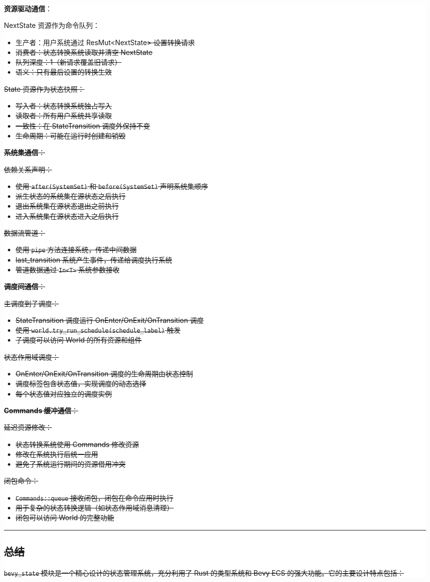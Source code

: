 **资源驱动通信**：

NextState 资源作为命令队列：
- 生产者：用户系统通过 ResMut<NextState<S>> 设置转换请求
- 消费者：状态转换系统读取并清空 NextState
- 队列深度：1（新请求覆盖旧请求）
- 语义：只有最后设置的转换生效

State 资源作为状态快照：
- 写入者：状态转换系统独占写入
- 读取者：所有用户系统共享读取
- 一致性：在 StateTransition 调度外保持不变
- 生命周期：可能在运行时创建和销毁

**系统集通信**：

依赖关系声明：
- 使用 `after(SystemSet)` 和 `before(SystemSet)` 声明系统集顺序
- 派生状态的系统集在源状态之后执行
- 退出系统集在源状态退出之前执行
- 进入系统集在源状态进入之后执行

数据流管道：
- 使用 `pipe` 方法连接系统，传递中间数据
- last_transition 系统产生事件，传递给调度执行系统
- 管道数据通过 `In<T>` 系统参数接收

**调度间通信**：

主调度到子调度：
- StateTransition 调度运行 OnEnter/OnExit/OnTransition 调度
- 使用 `world.try_run_schedule(schedule_label)` 触发
- 子调度可以访问 World 的所有资源和组件

状态作用域调度：
- OnEnter/OnExit/OnTransition 调度的生命周期由状态控制
- 调度标签包含状态值，实现调度的动态选择
- 每个状态值对应独立的调度实例

**Commands 缓冲通信**：

延迟资源修改：
- 状态转换系统使用 Commands 修改资源
- 修改在系统执行后统一应用
- 避免了系统运行期间的资源借用冲突

闭包命令：
- `Commands::queue` 接收闭包，闭包在命令应用时执行
- 用于复杂的状态转换逻辑（如状态作用域消息清理）
- 闭包可以访问 World 的完整功能

---

## 总结

`bevy_state` 模块是一个精心设计的状态管理系统，充分利用了 Rust 的类型系统和 Bevy ECS 的强大功能。它的主要设计特点包括：
